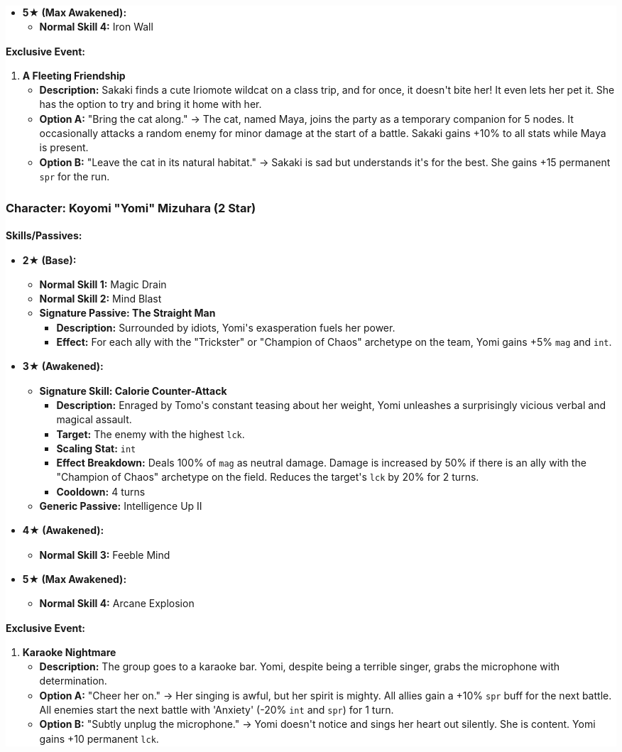 *   **5★ (Max Awakened):**
    *   **Normal Skill 4:** Iron Wall

**Exclusive Event:**

1.  **A Fleeting Friendship**
    *   **Description:** Sakaki finds a cute Iriomote wildcat on a class trip, and for once, it doesn't bite her! It even lets her pet it. She has the option to try and bring it home with her.
    *   **Option A:** "Bring the cat along." -> The cat, named Maya, joins the party as a temporary companion for 5 nodes. It occasionally attacks a random enemy for minor damage at the start of a battle. Sakaki gains +10% to all stats while Maya is present.
    *   **Option B:** "Leave the cat in its natural habitat." -> Sakaki is sad but understands it's for the best. She gains +15 permanent `spr` for the run.

### **Character: Koyomi "Yomi" Mizuhara (2 Star)**

**Skills/Passives:**

*   **2★ (Base):**
    *   **Normal Skill 1:** Magic Drain
    *   **Normal Skill 2:** Mind Blast
    *   **Signature Passive: The Straight Man**
        *   **Description:** Surrounded by idiots, Yomi's exasperation fuels her power.
        *   **Effect:** For each ally with the "Trickster" or "Champion of Chaos" archetype on the team, Yomi gains +5% `mag` and `int`.

*   **3★ (Awakened):**
    *   **Signature Skill: Calorie Counter-Attack**
        *   **Description:** Enraged by Tomo's constant teasing about her weight, Yomi unleashes a surprisingly vicious verbal and magical assault.
        *   **Target:** The enemy with the highest `lck`.
        *   **Scaling Stat:** `int`
        *   **Effect Breakdown:** Deals 100% of `mag` as neutral damage. Damage is increased by 50% if there is an ally with the "Champion of Chaos" archetype on the field. Reduces the target's `lck` by 20% for 2 turns.
        *   **Cooldown:** 4 turns
    *   **Generic Passive:** Intelligence Up II

*   **4★ (Awakened):**
    *   **Normal Skill 3:** Feeble Mind

*   **5★ (Max Awakened):**
    *   **Normal Skill 4:** Arcane Explosion

**Exclusive Event:**

1.  **Karaoke Nightmare**
    *   **Description:** The group goes to a karaoke bar. Yomi, despite being a terrible singer, grabs the microphone with determination.
    *   **Option A:** "Cheer her on." -> Her singing is awful, but her spirit is mighty. All allies gain a +10% `spr` buff for the next battle. All enemies start the next battle with 'Anxiety' (-20% `int` and `spr`) for 1 turn.
    *   **Option B:** "Subtly unplug the microphone." -> Yomi doesn't notice and sings her heart out silently. She is content. Yomi gains +10 permanent `lck`.
